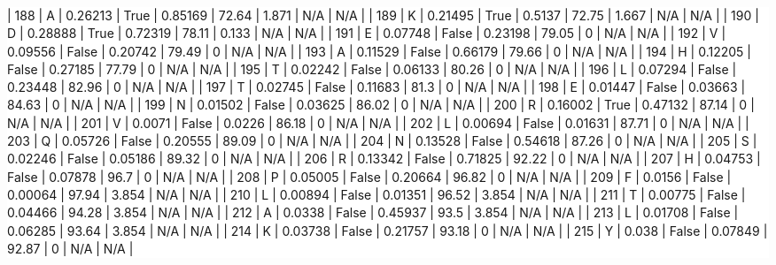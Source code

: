 |   188 | A    |         0.26213 | True      |                          0.85169 |                 72.64 |         1.871 | N/A                                              | N/A                                 |
|   189 | K    |         0.21495 | True      |                          0.5137  |                 72.75 |         1.667 | N/A                                              | N/A                                 |
|   190 | D    |         0.28888 | True      |                          0.72319 |                 78.11 |         0.133 | N/A                                              | N/A                                 |
|   191 | E    |         0.07748 | False     |                          0.23198 |                 79.05 |         0     | N/A                                              | N/A                                 |
|   192 | V    |         0.09556 | False     |                          0.20742 |                 79.49 |         0     | N/A                                              | N/A                                 |
|   193 | A    |         0.11529 | False     |                          0.66179 |                 79.66 |         0     | N/A                                              | N/A                                 |
|   194 | H    |         0.12205 | False     |                          0.27185 |                 77.79 |         0     | N/A                                              | N/A                                 |
|   195 | T    |         0.02242 | False     |                          0.06133 |                 80.26 |         0     | N/A                                              | N/A                                 |
|   196 | L    |         0.07294 | False     |                          0.23448 |                 82.96 |         0     | N/A                                              | N/A                                 |
|   197 | T    |         0.02745 | False     |                          0.11683 |                 81.3  |         0     | N/A                                              | N/A                                 |
|   198 | E    |         0.01447 | False     |                          0.03663 |                 84.63 |         0     | N/A                                              | N/A                                 |
|   199 | N    |         0.01502 | False     |                          0.03625 |                 86.02 |         0     | N/A                                              | N/A                                 |
|   200 | R    |         0.16002 | True      |                          0.47132 |                 87.14 |         0     | N/A                                              | N/A                                 |
|   201 | V    |         0.0071  | False     |                          0.0226  |                 86.18 |         0     | N/A                                              | N/A                                 |
|   202 | L    |         0.00694 | False     |                          0.01631 |                 87.71 |         0     | N/A                                              | N/A                                 |
|   203 | Q    |         0.05726 | False     |                          0.20555 |                 89.09 |         0     | N/A                                              | N/A                                 |
|   204 | N    |         0.13528 | False     |                          0.54618 |                 87.26 |         0     | N/A                                              | N/A                                 |
|   205 | S    |         0.02246 | False     |                          0.05186 |                 89.32 |         0     | N/A                                              | N/A                                 |
|   206 | R    |         0.13342 | False     |                          0.71825 |                 92.22 |         0     | N/A                                              | N/A                                 |
|   207 | H    |         0.04753 | False     |                          0.07878 |                 96.7  |         0     | N/A                                              | N/A                                 |
|   208 | P    |         0.05005 | False     |                          0.20664 |                 96.82 |         0     | N/A                                              | N/A                                 |
|   209 | F    |         0.0156  | False     |                          0.00064 |                 97.94 |         3.854 | N/A                                              | N/A                                 |
|   210 | L    |         0.00894 | False     |                          0.01351 |                 96.52 |         3.854 | N/A                                              | N/A                                 |
|   211 | T    |         0.00775 | False     |                          0.04466 |                 94.28 |         3.854 | N/A                                              | N/A                                 |
|   212 | A    |         0.0338  | False     |                          0.45937 |                 93.5  |         3.854 | N/A                                              | N/A                                 |
|   213 | L    |         0.01708 | False     |                          0.06285 |                 93.64 |         3.854 | N/A                                              | N/A                                 |
|   214 | K    |         0.03738 | False     |                          0.21757 |                 93.18 |         0     | N/A                                              | N/A                                 |
|   215 | Y    |         0.038   | False     |                          0.07849 |                 92.87 |         0     | N/A                                              | N/A                                 |